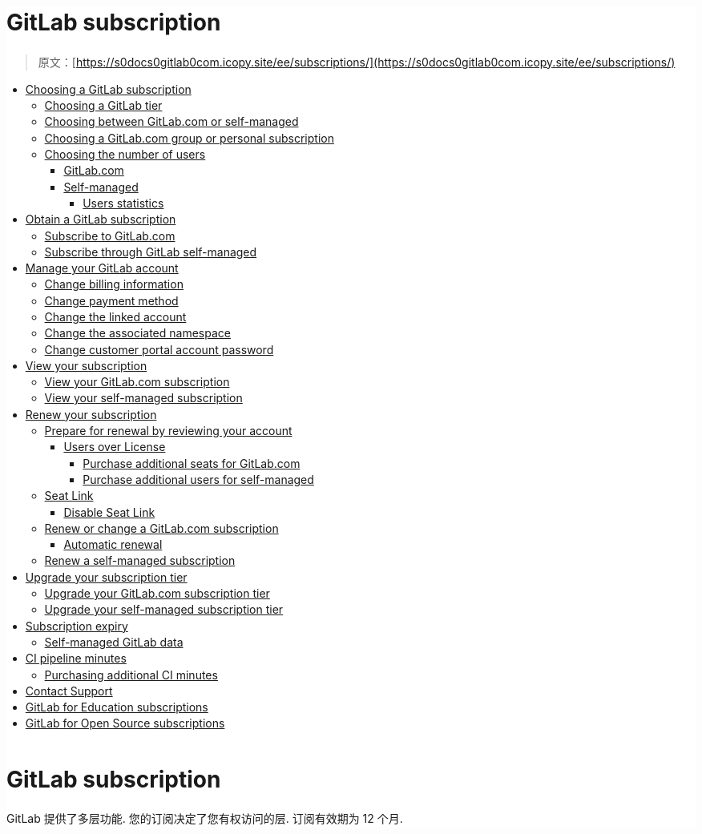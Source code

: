 # GitLab subscription

> 原文：[https://s0docs0gitlab0com.icopy.site/ee/subscriptions/](https://s0docs0gitlab0com.icopy.site/ee/subscriptions/)

*   [Choosing a GitLab subscription](#choosing-a-gitlab-subscription)
    *   [Choosing a GitLab tier](#choosing-a-gitlab-tier)
    *   [Choosing between GitLab.com or self-managed](#choosing-between-gitlabcom-or-self-managed)
    *   [Choosing a GitLab.com group or personal subscription](#choosing-a-gitlabcom-group-or-personal-subscription)
    *   [Choosing the number of users](#choosing-the-number-of-users)
        *   [GitLab.com](#gitlabcom)
        *   [Self-managed](#self-managed)
            *   [Users statistics](#users-statistics)
*   [Obtain a GitLab subscription](#obtain-a-gitlab-subscription)
    *   [Subscribe to GitLab.com](#subscribe-to-gitlabcom)
    *   [Subscribe through GitLab self-managed](#subscribe-through-gitlab-self-managed)
*   [Manage your GitLab account](#manage-your-gitlab-account)
    *   [Change billing information](#change-billing-information)
    *   [Change payment method](#change-payment-method)
    *   [Change the linked account](#change-the-linked-account)
    *   [Change the associated namespace](#change-the-associated-namespace)
    *   [Change customer portal account password](#change-customer-portal-account-password)
*   [View your subscription](#view-your-subscription)
    *   [View your GitLab.com subscription](#view-your-gitlabcom-subscription)
    *   [View your self-managed subscription](#view-your-self-managed-subscription)
*   [Renew your subscription](#renew-your-subscription)
    *   [Prepare for renewal by reviewing your account](#prepare-for-renewal-by-reviewing-your-account)
        *   [Users over License](#users-over-license)
            *   [Purchase additional seats for GitLab.com](#purchase-additional-seats-for-gitlabcom)
            *   [Purchase additional users for self-managed](#purchase-additional-users-for-self-managed)
    *   [Seat Link](#seat-link)
        *   [Disable Seat Link](#disable-seat-link)
    *   [Renew or change a GitLab.com subscription](#renew-or-change-a-gitlabcom-subscription)
        *   [Automatic renewal](#automatic-renewal)
    *   [Renew a self-managed subscription](#renew-a-self-managed-subscription)
*   [Upgrade your subscription tier](#upgrade-your-subscription-tier)
    *   [Upgrade your GitLab.com subscription tier](#upgrade-your-gitlabcom-subscription-tier)
    *   [Upgrade your self-managed subscription tier](#upgrade-your-self-managed-subscription-tier)
*   [Subscription expiry](#subscription-expiry)
    *   [Self-managed GitLab data](#self-managed-gitlab-data)
*   [CI pipeline minutes](#ci-pipeline-minutes)
    *   [Purchasing additional CI minutes](#purchasing-additional-ci-minutes)
*   [Contact Support](#contact-support)
*   [GitLab for Education subscriptions](#gitlab-for-education-subscriptions)
*   [GitLab for Open Source subscriptions](#gitlab-for-open-source-subscriptions)

# GitLab subscription[](#gitlab-subscription "Permalink")

GitLab 提供了多层功能. 您的订阅决定了您有权访问的层. 订阅有效期为 12 个月.
